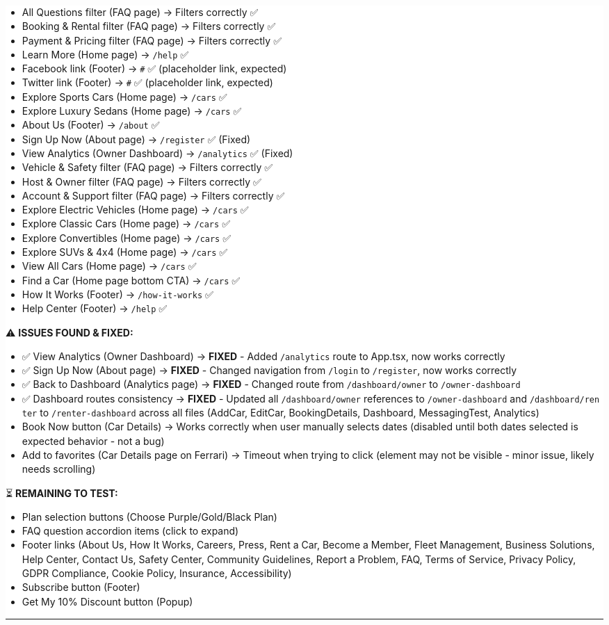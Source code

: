 - All Questions filter (FAQ page) → Filters correctly ✅
- Booking & Rental filter (FAQ page) → Filters correctly ✅
- Payment & Pricing filter (FAQ page) → Filters correctly ✅
- Learn More (Home page) → `/help` ✅
- Facebook link (Footer) → `#` ✅ (placeholder link, expected)
- Twitter link (Footer) → `#` ✅ (placeholder link, expected)
- Explore Sports Cars (Home page) → `/cars` ✅
- Explore Luxury Sedans (Home page) → `/cars` ✅
- About Us (Footer) → `/about` ✅
- Sign Up Now (About page) → `/register` ✅ (Fixed)
- View Analytics (Owner Dashboard) → `/analytics` ✅ (Fixed)
- Vehicle & Safety filter (FAQ page) → Filters correctly ✅
- Host & Owner filter (FAQ page) → Filters correctly ✅
- Account & Support filter (FAQ page) → Filters correctly ✅
- Explore Electric Vehicles (Home page) → `/cars` ✅
- Explore Classic Cars (Home page) → `/cars` ✅
- Explore Convertibles (Home page) → `/cars` ✅
- Explore SUVs & 4x4 (Home page) → `/cars` ✅
- View All Cars (Home page) → `/cars` ✅
- Find a Car (Home page bottom CTA) → `/cars` ✅
- How It Works (Footer) → `/how-it-works` ✅
- Help Center (Footer) → `/help` ✅

⚠️ **ISSUES FOUND & FIXED:**
- ✅ View Analytics (Owner Dashboard) → **FIXED** - Added `/analytics` route to App.tsx, now works correctly
- ✅ Sign Up Now (About page) → **FIXED** - Changed navigation from `/login` to `/register`, now works correctly
- ✅ Back to Dashboard (Analytics page) → **FIXED** - Changed route from `/dashboard/owner` to `/owner-dashboard`
- ✅ Dashboard routes consistency → **FIXED** - Updated all `/dashboard/owner` references to `/owner-dashboard` and `/dashboard/renter` to `/renter-dashboard` across all files (AddCar, EditCar, BookingDetails, Dashboard, MessagingTest, Analytics)
- Book Now button (Car Details) → Works correctly when user manually selects dates (disabled until both dates selected is expected behavior - not a bug)
- Add to favorites (Car Details page on Ferrari) → Timeout when trying to click (element may not be visible - minor issue, likely needs scrolling)

⏳ **REMAINING TO TEST:**
- Plan selection buttons (Choose Purple/Gold/Black Plan)
- FAQ question accordion items (click to expand)
- Footer links (About Us, How It Works, Careers, Press, Rent a Car, Become a Member, Fleet Management, Business Solutions, Help Center, Contact Us, Safety Center, Community Guidelines, Report a Problem, FAQ, Terms of Service, Privacy Policy, GDPR Compliance, Cookie Policy, Insurance, Accessibility)
- Subscribe button (Footer)
- Get My 10% Discount button (Popup)

---

